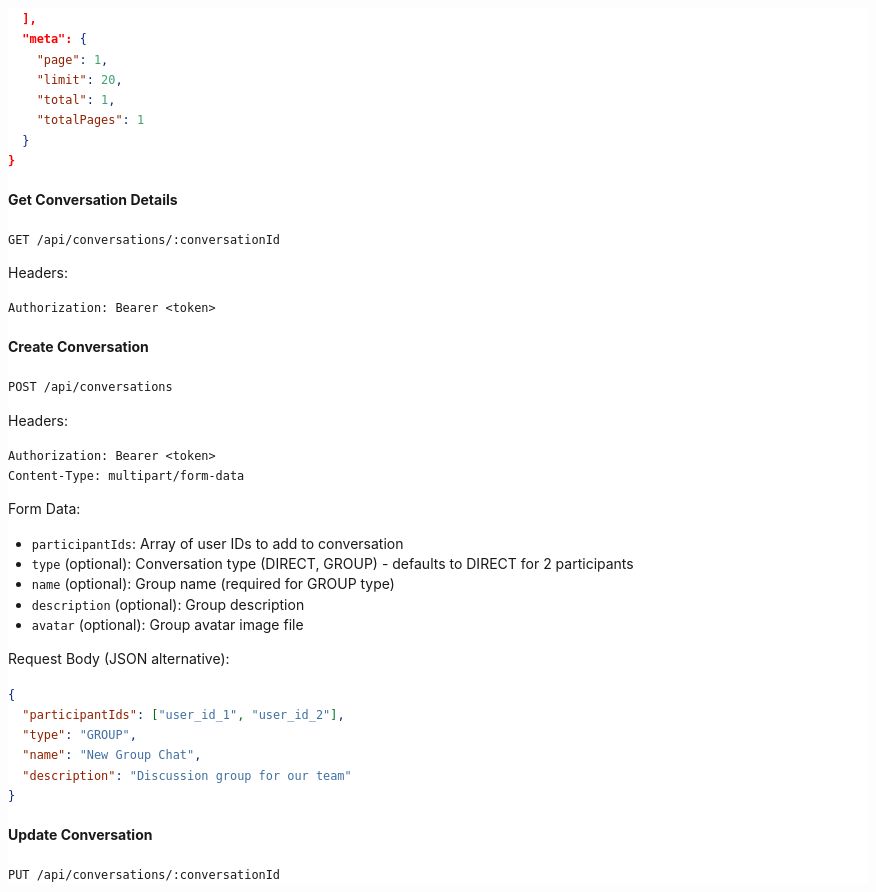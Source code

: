 ```json
  ],
  "meta": {
    "page": 1,
    "limit": 20,
    "total": 1,
    "totalPages": 1
  }
}
```

#### Get Conversation Details

```
GET /api/conversations/:conversationId
```

Headers:
```
Authorization: Bearer <token>
```

#### Create Conversation

```
POST /api/conversations
```

Headers:
```
Authorization: Bearer <token>
Content-Type: multipart/form-data
```

Form Data:
- `participantIds`: Array of user IDs to add to conversation
- `type` (optional): Conversation type (DIRECT, GROUP) - defaults to DIRECT for 2 participants
- `name` (optional): Group name (required for GROUP type)
- `description` (optional): Group description
- `avatar` (optional): Group avatar image file

Request Body (JSON alternative):

```json
{
  "participantIds": ["user_id_1", "user_id_2"],
  "type": "GROUP",
  "name": "New Group Chat",
  "description": "Discussion group for our team"
}
```

#### Update Conversation

```
PUT /api/conversations/:conversationId
```
